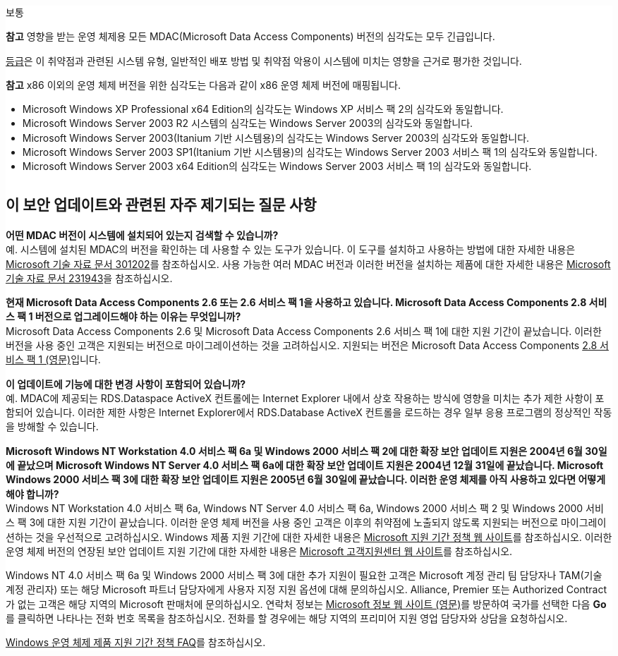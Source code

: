 <td style="border:1px solid black;">보통</td>
</tr>
</tbody>
</table>
  
**참고** 영향을 받는 운영 체제용 모든 MDAC(Microsoft Data Access Components) 버전의 심각도는 모두 긴급입니다.
  
[등급](http://www.microsoft.com/korea/technet/security/policy/rating.asp)은 이 취약점과 관련된 시스템 유형, 일반적인 배포 방법 및 취약점 악용이 시스템에 미치는 영향을 근거로 평가한 것입니다.
  
**참고** x86 이외의 운영 체제 버전을 위한 심각도는 다음과 같이 x86 운영 체제 버전에 매핑됩니다.
  
-   Microsoft Windows XP Professional x64 Edition의 심각도는 Windows XP 서비스 팩 2의 심각도와 동일합니다.  
-   Microsoft Windows Server 2003 R2 시스템의 심각도는 Windows Server 2003의 심각도와 동일합니다.  
-   Microsoft Windows Server 2003(Itanium 기반 시스템용)의 심각도는 Windows Server 2003의 심각도와 동일합니다.  
-   Microsoft Windows Server 2003 SP1(Itanium 기반 시스템용)의 심각도는 Windows Server 2003 서비스 팩 1의 심각도와 동일합니다.  
-   Microsoft Windows Server 2003 x64 Edition의 심각도는 Windows Server 2003 서비스 팩 1의 심각도와 동일합니다.
  
이 보안 업데이트와 관련된 자주 제기되는 질문 사항  
-------------------------------------------------
  
<span></span>
**어떤 MDAC 버전이 시스템에 설치되어 있는지 검색할 수 있습니까?**  
예. 시스템에 설치된 MDAC의 버전을 확인하는 데 사용할 수 있는 도구가 있습니다. 이 도구를 설치하고 사용하는 방법에 대한 자세한 내용은 [Microsoft 기술 자료 문서 301202](http://support.microsoft.com/kb/301202)를 참조하십시오. 사용 가능한 여러 MDAC 버전과 이러한 버전을 설치하는 제품에 대한 자세한 내용은 [Microsoft 기술 자료 문서 231943](http://support.microsoft.com/kb/231943)을 참조하십시오.
  
**현재 Microsoft Data Access Components 2.6 또는 2.6 서비스 팩 1을 사용하고 있습니다. Microsoft Data Access Components 2.8 서비스 팩 1 버전으로 업그레이드해야 하는 이유는 무엇입니까?**  
Microsoft Data Access Components 2.6 및 Microsoft Data Access Components 2.6 서비스 팩 1에 대한 지원 기간이 끝났습니다. 이러한 버전을 사용 중인 고객은 지원되는 버전으로 마이그레이션하는 것을 고려하십시오. 지원되는 버전은 Microsoft Data Access Components [2.8 서비스 팩 1 (영문)](http://msdn.microsoft.com/data/mdac/downloads/default.aspx)입니다.
  
**이 업데이트에 기능에 대한 변경 사항이 포함되어 있습니까?**  
예. MDAC에 제공되는 RDS.Dataspace ActiveX 컨트롤에는 Internet Explorer 내에서 상호 작용하는 방식에 영향을 미치는 추가 제한 사항이 포함되어 있습니다. 이러한 제한 사항은 Internet Explorer에서 RDS.Database ActiveX 컨트롤을 로드하는 경우 일부 응용 프로그램의 정상적인 작동을 방해할 수 있습니다.
  
**Microsoft Windows NT Workstation 4.0 서비스 팩 6a 및 Windows 2000 서비스 팩 2에 대한 확장 보안 업데이트 지원은 2004년 6월 30일에 끝났으며 Microsoft Windows NT Server 4.0 서비스 팩 6a에 대한 확장 보안 업데이트 지원은 2004년 12월 31일에 끝났습니다. Microsoft Windows 2000 서비스 팩 3에 대한 확장 보안 업데이트 지원은 2005년 6월 30일에 끝났습니다. 이러한 운영 체제를 아직 사용하고 있다면 어떻게 해야 합니까?**  
Windows NT Workstation 4.0 서비스 팩 6a, Windows NT Server 4.0 서비스 팩 6a, Windows 2000 서비스 팩 2 및 Windows 2000 서비스 팩 3에 대한 지원 기간이 끝났습니다. 이러한 운영 체제 버전을 사용 중인 고객은 이후의 취약점에 노출되지 않도록 지원되는 버전으로 마이그레이션하는 것을 우선적으로 고려하십시오. Windows 제품 지원 기간에 대한 자세한 내용은 [Microsoft 지원 기간 정책 웹 사이트](http://go.microsoft.com/fwlink/?linkid=21742)를 참조하십시오. 이러한 운영 체제 버전의 연장된 보안 업데이트 지원 기간에 대한 자세한 내용은 [Microsoft 고객지원센터 웹 사이트](http://go.microsoft.com/fwlink/?linkid=33328)를 참조하십시오.
  
Windows NT 4.0 서비스 팩 6a 및 Windows 2000 서비스 팩 3에 대한 추가 지원이 필요한 고객은 Microsoft 계정 관리 팀 담당자나 TAM(기술 계정 관리자) 또는 해당 Microsoft 파트너 담당자에게 사용자 지정 지원 옵션에 대해 문의하십시오. Alliance, Premier 또는 Authorized Contract가 없는 고객은 해당 지역의 Microsoft 판매처에 문의하십시오. 연락처 정보는 [Microsoft 정보 웹 사이트 (영문)](http://go.microsoft.com/fwlink/?linkid=33329)를 방문하여 국가를 선택한 다음 **Go**를 클릭하면 나타나는 전화 번호 목록을 참조하십시오. 전화를 할 경우에는 해당 지역의 프리미어 지원 영업 담당자와 상담을 요청하십시오.
  
[Windows 운영 체제 제품 지원 기간 정책 FAQ](http://go.microsoft.com/fwlink/?linkid=33330)를 참조하십시오.
  